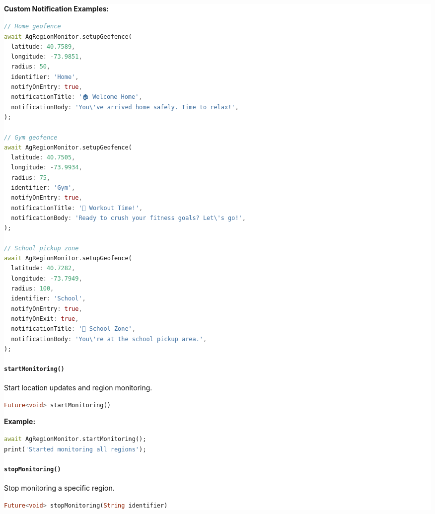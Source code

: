 **Custom Notification Examples:**
```dart
// Home geofence
await AgRegionMonitor.setupGeofence(
  latitude: 40.7589,
  longitude: -73.9851,
  radius: 50,
  identifier: 'Home',
  notifyOnEntry: true,
  notificationTitle: '🏠 Welcome Home',
  notificationBody: 'You\'ve arrived home safely. Time to relax!',
);

// Gym geofence
await AgRegionMonitor.setupGeofence(
  latitude: 40.7505,
  longitude: -73.9934,
  radius: 75,
  identifier: 'Gym',
  notifyOnEntry: true,
  notificationTitle: '💪 Workout Time!',
  notificationBody: 'Ready to crush your fitness goals? Let\'s go!',
);

// School pickup zone
await AgRegionMonitor.setupGeofence(
  latitude: 40.7282,
  longitude: -73.7949,
  radius: 100,
  identifier: 'School',
  notifyOnEntry: true,
  notifyOnExit: true,
  notificationTitle: '🎒 School Zone',
  notificationBody: 'You\'re at the school pickup area.',
);
```

#### `startMonitoring()`
Start location updates and region monitoring.

```dart
Future<void> startMonitoring()
```

**Example:**
```dart
await AgRegionMonitor.startMonitoring();
print('Started monitoring all regions');
```

#### `stopMonitoring()`
Stop monitoring a specific region.

```dart
Future<void> stopMonitoring(String identifier)
```
